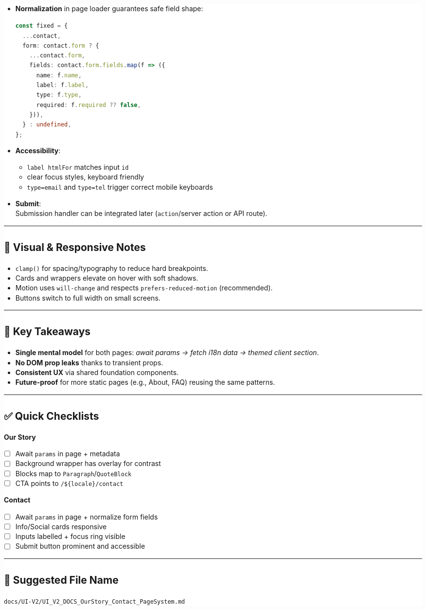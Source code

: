 - **Normalization** in page loader guarantees safe field shape:
  ```ts
  const fixed = {
    ...contact,
    form: contact.form ? {
      ...contact.form,
      fields: contact.form.fields.map(f => ({
        name: f.name,
        label: f.label,
        type: f.type,
        required: f.required ?? false,
      })),
    } : undefined,
  };
  ```

- **Accessibility**:  
  - `label htmlFor` matches input `id`  
  - clear focus styles, keyboard friendly  
  - `type=email` and `type=tel` trigger correct mobile keyboards

- **Submit**:  
  Submission handler can be integrated later (`action`/server action or API route).

---

## 🎨 Visual & Responsive Notes

- `clamp()` for spacing/typography to reduce hard breakpoints.
- Cards and wrappers elevate on hover with soft shadows.
- Motion uses `will-change` and respects `prefers-reduced-motion` (recommended).
- Buttons switch to full width on small screens.

---

## 🧱 Key Takeaways

- **Single mental model** for both pages: *await params → fetch i18n data → themed client section*.
- **No DOM prop leaks** thanks to transient props.
- **Consistent UX** via shared foundation components.
- **Future-proof** for more static pages (e.g., About, FAQ) reusing the same patterns.

---

## ✅ Quick Checklists

**Our Story**
- [ ] Await `params` in page + metadata  
- [ ] Background wrapper has overlay for contrast  
- [ ] Blocks map to `Paragraph`/`QuoteBlock`  
- [ ] CTA points to `/${locale}/contact`

**Contact**
- [ ] Await `params` in page + normalize form fields  
- [ ] Info/Social cards responsive  
- [ ] Inputs labelled + focus ring visible  
- [ ] Submit button prominent and accessible

---

## 📁 Suggested File Name
`docs/UI-V2/UI_V2_DOCS_OurStory_Contact_PageSystem.md`
